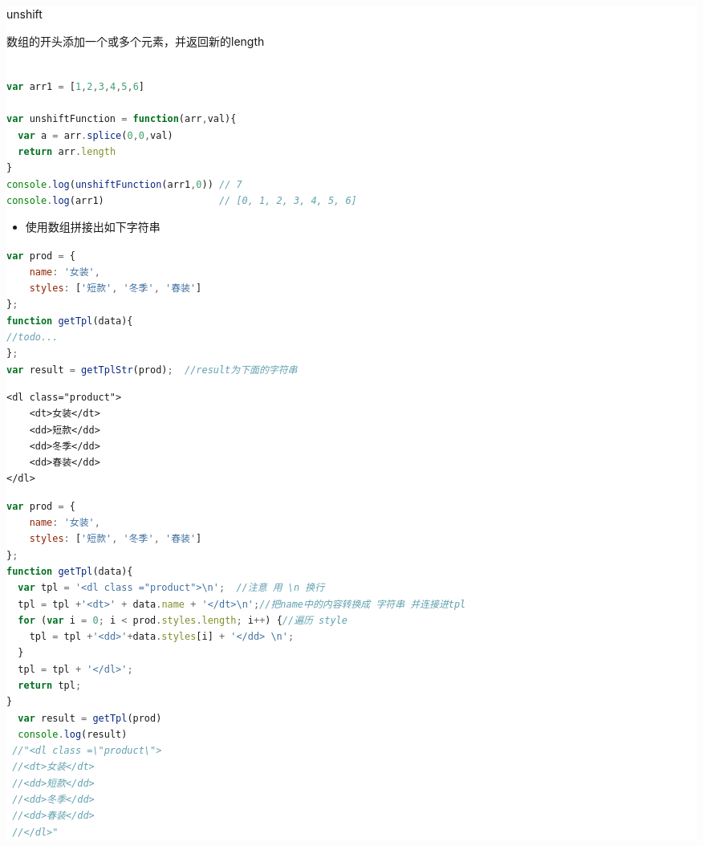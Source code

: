 
unshift

数组的开头添加一个或多个元素，并返回新的length


```js

var arr1 = [1,2,3,4,5,6]

var unshiftFunction = function(arr,val){
  var a = arr.splice(0,0,val)
  return arr.length
}
console.log(unshiftFunction(arr1,0)) // 7
console.log(arr1)                    // [0, 1, 2, 3, 4, 5, 6]


```

- 使用数组拼接出如下字符串

```js
var prod = {
    name: '女装',
    styles: ['短款', '冬季', '春装']
};
function getTpl(data){
//todo...
};
var result = getTplStr(prod);  //result为下面的字符串
```


```
<dl class="product">
    <dt>女装</dt>
    <dd>短款</dd>
    <dd>冬季</dd>
    <dd>春装</dd>
</dl>
```


```js
var prod = {
    name: '女装',
    styles: ['短款', '冬季', '春装']
};
function getTpl(data){
  var tpl = '<dl class ="product">\n';  //注意 用 \n 换行
  tpl = tpl +'<dt>' + data.name + '</dt>\n';//把name中的内容转换成 字符串 并连接进tpl
  for (var i = 0; i < prod.styles.length; i++) {//遍历 style
    tpl = tpl +'<dd>'+data.styles[i] + '</dd> \n';
  }
  tpl = tpl + '</dl>';
  return tpl;
}
  var result = getTpl(prod)
  console.log(result)
 //"<dl class =\"product\">
 //<dt>女装</dt>
 //<dd>短款</dd>
 //<dd>冬季</dd>
 //<dd>春装</dd>
 //</dl>"
 ```
